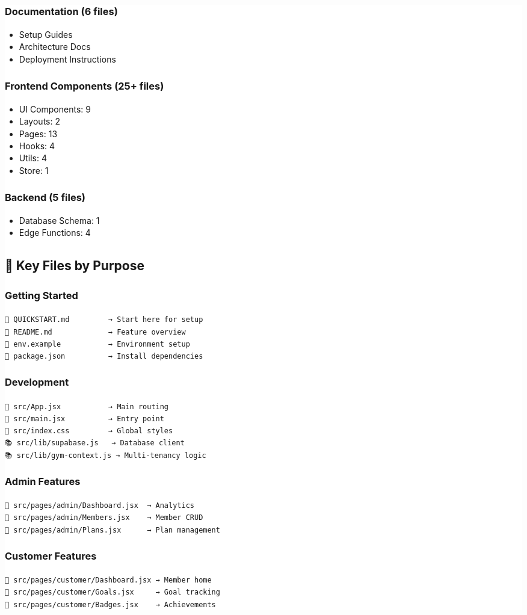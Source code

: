 ### Documentation (6 files)
- Setup Guides
- Architecture Docs
- Deployment Instructions

### Frontend Components (25+ files)
- UI Components: 9
- Layouts: 2
- Pages: 13
- Hooks: 4
- Utils: 4
- Store: 1

### Backend (5 files)
- Database Schema: 1
- Edge Functions: 4

## 🎯 Key Files by Purpose

### Getting Started
```
📖 QUICKSTART.md         → Start here for setup
📖 README.md             → Feature overview
📄 env.example           → Environment setup
📄 package.json          → Install dependencies
```

### Development
```
📄 src/App.jsx           → Main routing
📄 src/main.jsx          → Entry point
📄 src/index.css         → Global styles
📚 src/lib/supabase.js   → Database client
📚 src/lib/gym-context.js → Multi-tenancy logic
```

### Admin Features
```
📄 src/pages/admin/Dashboard.jsx  → Analytics
📄 src/pages/admin/Members.jsx    → Member CRUD
📄 src/pages/admin/Plans.jsx      → Plan management
```

### Customer Features
```
📄 src/pages/customer/Dashboard.jsx → Member home
📄 src/pages/customer/Goals.jsx     → Goal tracking
📄 src/pages/customer/Badges.jsx    → Achievements
```
